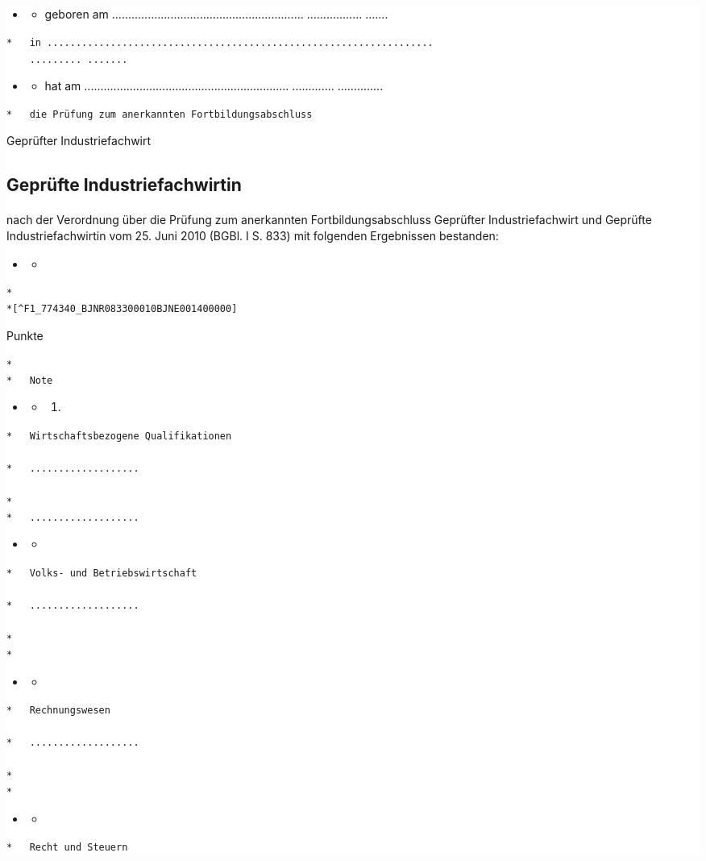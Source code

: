 
*    *   geboren am ...........................................................
        ................. .......

    *   in ...................................................................
        ......... .......


*    *   hat am ...............................................................
        ............. ..............

    *   die Prüfung zum anerkannten Fortbildungsabschluss



Geprüfter Industriefachwirt
## Geprüfte Industriefachwirtin

nach der Verordnung über die Prüfung zum anerkannten
Fortbildungsabschluss Geprüfter Industriefachwirt und Geprüfte
Industriefachwirtin vom 25. Juni 2010 (BGBl. I S. 833) mit folgenden
Ergebnissen bestanden:


*    *
    *
    *[^F1_774340_BJNR083300010BJNE001400000]
   Punkte

    *
    *   Note


*    *   1.

    *   Wirtschaftsbezogene Qualifikationen

    *   ...................

    *
    *   ...................


*    *
    *   Volks- und Betriebswirtschaft

    *   ...................

    *
    *

*    *
    *   Rechnungswesen

    *   ...................

    *
    *

*    *
    *   Recht und Steuern
